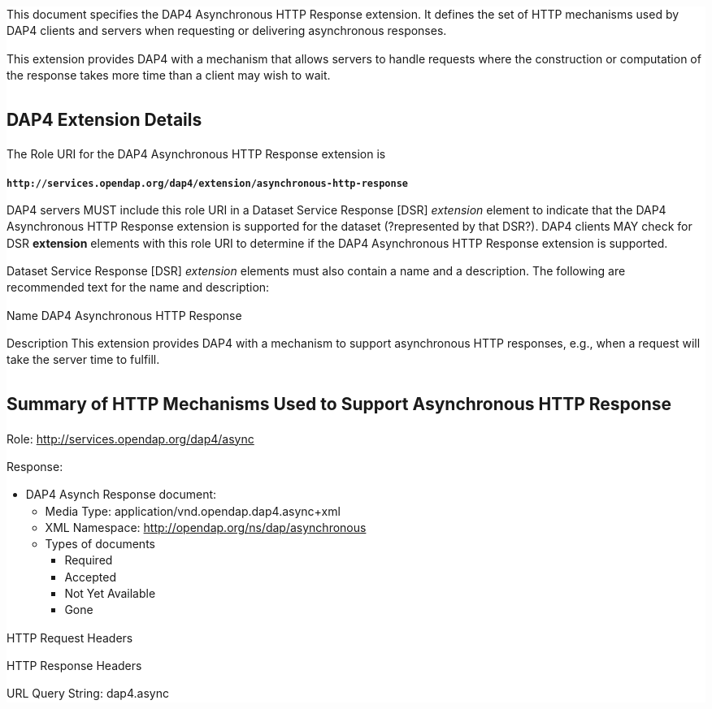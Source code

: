 This document specifies the DAP4 Asynchronous HTTP Response extension.
It defines the set of HTTP mechanisms used by DAP4 clients and servers
when requesting or delivering asynchronous responses.

This extension provides DAP4 with a mechanism that allows servers to
handle requests where the construction or computation of the response
takes more time than a client may wish to wait.

## DAP4 Extension Details

The Role URI for the DAP4 Asynchronous HTTP Response extension is

**`http://services.opendap.org/dap4/extension/asynchronous-http-response`**

DAP4 servers MUST include this role URI in a Dataset Service Response
\[DSR\] *extension* element to indicate that the DAP4 Asynchronous HTTP
Response extension is supported for the dataset (?represented by that
DSR?). DAP4 clients MAY check for DSR **extension** elements with this
role URI to determine if the DAP4 Asynchronous HTTP Response extension
is supported.

Dataset Service Response \[DSR\] *extension* elements must also contain
a name and a description. The following are recommended text for the
name and description:

Name
DAP4 Asynchronous HTTP Response



Description
This extension provides DAP4 with a mechanism to support asynchronous
HTTP responses, e.g., when a request will take the server time to
fulfill.

## Summary of HTTP Mechanisms Used to Support Asynchronous HTTP Response

Role: <http://services.opendap.org/dap4/async>

Response:

- DAP4 Asynch Response document:
  - Media Type: application/vnd.opendap.dap4.async+xml
  - XML Namespace: <http://opendap.org/ns/dap/asynchronous>
  - Types of documents
    - Required
    - Accepted
    - Not Yet Available
    - Gone

HTTP Request Headers

HTTP Response Headers

URL Query String: dap4.async
